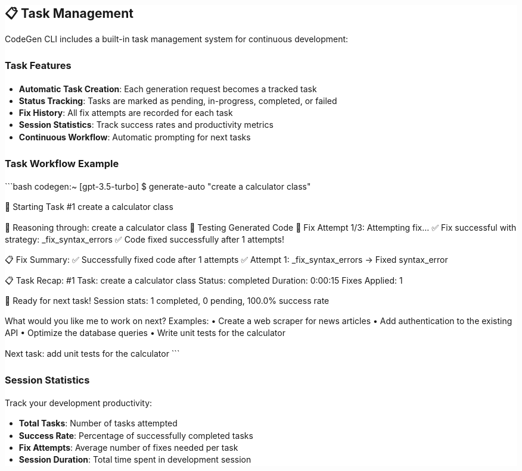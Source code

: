 ## 📋 Task Management

CodeGen CLI includes a built-in task management system for continuous development:

### Task Features

- **Automatic Task Creation**: Each generation request becomes a tracked task
- **Status Tracking**: Tasks are marked as pending, in-progress, completed, or failed
- **Fix History**: All fix attempts are recorded for each task
- **Session Statistics**: Track success rates and productivity metrics
- **Continuous Workflow**: Automatic prompting for next tasks

### Task Workflow Example

\`\`\`bash
codegen:~ [gpt-3.5-turbo] $ generate-auto "create a calculator class"

🚀 Starting Task #1
create a calculator class

🤔 Reasoning through: create a calculator class
🧪 Testing Generated Code
🔧 Fix Attempt 1/3: Attempting fix...
✅ Fix successful with strategy: _fix_syntax_errors
✅ Code fixed successfully after 1 attempts!

📋 Fix Summary:
✅ Successfully fixed code after 1 attempts
  ✅ Attempt 1: _fix_syntax_errors
     → Fixed syntax_error

📋 Task Recap: #1
Task:     create a calculator class
Status:   completed
Duration: 0:00:15
Fixes Applied: 1

🎯 Ready for next task!
Session stats: 1 completed, 0 pending, 100.0% success rate

What would you like me to work on next?
Examples:
  • Create a web scraper for news articles
  • Add authentication to the existing API
  • Optimize the database queries
  • Write unit tests for the calculator

Next task: add unit tests for the calculator
\`\`\`

### Session Statistics

Track your development productivity:

- **Total Tasks**: Number of tasks attempted
- **Success Rate**: Percentage of successfully completed tasks
- **Fix Attempts**: Average number of fixes needed per task
- **Session Duration**: Total time spent in development session
